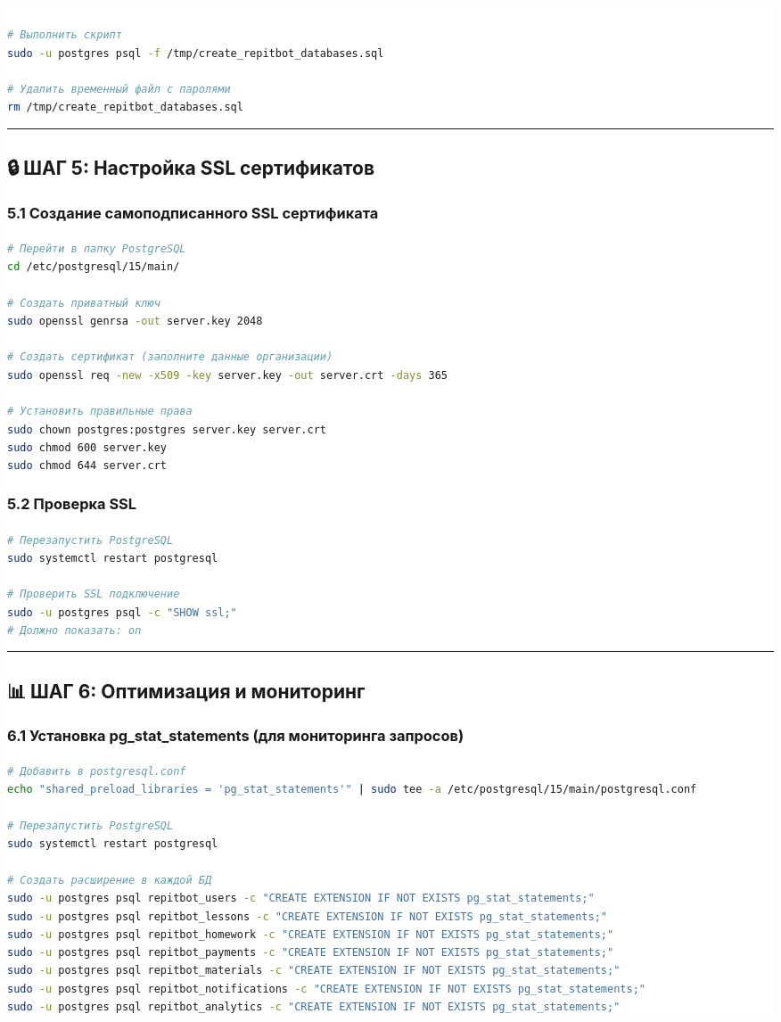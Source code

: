 ```bash

# Выполнить скрипт
sudo -u postgres psql -f /tmp/create_repitbot_databases.sql

# Удалить временный файл с паролями
rm /tmp/create_repitbot_databases.sql
```

---

## 🔒 ШАГ 5: Настройка SSL сертификатов

### 5.1 Создание самоподписанного SSL сертификата
```bash
# Перейти в папку PostgreSQL
cd /etc/postgresql/15/main/

# Создать приватный ключ
sudo openssl genrsa -out server.key 2048

# Создать сертификат (заполните данные организации)
sudo openssl req -new -x509 -key server.key -out server.crt -days 365

# Установить правильные права
sudo chown postgres:postgres server.key server.crt
sudo chmod 600 server.key
sudo chmod 644 server.crt
```

### 5.2 Проверка SSL
```bash
# Перезапустить PostgreSQL
sudo systemctl restart postgresql

# Проверить SSL подключение
sudo -u postgres psql -c "SHOW ssl;"
# Должно показать: on
```

---

## 📊 ШАГ 6: Оптимизация и мониторинг

### 6.1 Установка pg_stat_statements (для мониторинга запросов)
```bash
# Добавить в postgresql.conf
echo "shared_preload_libraries = 'pg_stat_statements'" | sudo tee -a /etc/postgresql/15/main/postgresql.conf

# Перезапустить PostgreSQL
sudo systemctl restart postgresql

# Создать расширение в каждой БД
sudo -u postgres psql repitbot_users -c "CREATE EXTENSION IF NOT EXISTS pg_stat_statements;"
sudo -u postgres psql repitbot_lessons -c "CREATE EXTENSION IF NOT EXISTS pg_stat_statements;"
sudo -u postgres psql repitbot_homework -c "CREATE EXTENSION IF NOT EXISTS pg_stat_statements;"
sudo -u postgres psql repitbot_payments -c "CREATE EXTENSION IF NOT EXISTS pg_stat_statements;"
sudo -u postgres psql repitbot_materials -c "CREATE EXTENSION IF NOT EXISTS pg_stat_statements;"
sudo -u postgres psql repitbot_notifications -c "CREATE EXTENSION IF NOT EXISTS pg_stat_statements;"
sudo -u postgres psql repitbot_analytics -c "CREATE EXTENSION IF NOT EXISTS pg_stat_statements;"
```